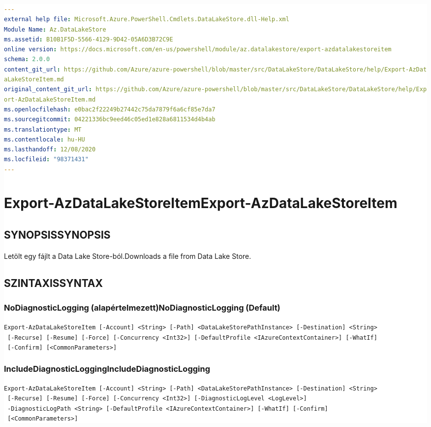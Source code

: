 ```yaml
---
external help file: Microsoft.Azure.PowerShell.Cmdlets.DataLakeStore.dll-Help.xml
Module Name: Az.DataLakeStore
ms.assetid: B10B1F5D-5566-4129-9D42-05A6D3B72C9E
online version: https://docs.microsoft.com/en-us/powershell/module/az.datalakestore/export-azdatalakestoreitem
schema: 2.0.0
content_git_url: https://github.com/Azure/azure-powershell/blob/master/src/DataLakeStore/DataLakeStore/help/Export-AzDataLakeStoreItem.md
original_content_git_url: https://github.com/Azure/azure-powershell/blob/master/src/DataLakeStore/DataLakeStore/help/Export-AzDataLakeStoreItem.md
ms.openlocfilehash: e0bac2f22249b27442c75da7879f6a6cf85e7da7
ms.sourcegitcommit: 04221336bc9eed46c05ed1e828a6811534d4b4ab
ms.translationtype: MT
ms.contentlocale: hu-HU
ms.lasthandoff: 12/08/2020
ms.locfileid: "98371431"
---
```

# <span data-ttu-id="bd63b-101">Export-AzDataLakeStoreItem</span><span class="sxs-lookup"><span data-stu-id="bd63b-101">Export-AzDataLakeStoreItem</span></span>

## <span data-ttu-id="bd63b-102">SYNOPSIS</span><span class="sxs-lookup"><span data-stu-id="bd63b-102">SYNOPSIS</span></span>
<span data-ttu-id="bd63b-103">Letölt egy fájlt a Data Lake Store-ból.</span><span class="sxs-lookup"><span data-stu-id="bd63b-103">Downloads a file from Data Lake Store.</span></span>

## <span data-ttu-id="bd63b-104">SZINTAXIS</span><span class="sxs-lookup"><span data-stu-id="bd63b-104">SYNTAX</span></span>

### <span data-ttu-id="bd63b-105">NoDiagnosticLogging (alapértelmezett)</span><span class="sxs-lookup"><span data-stu-id="bd63b-105">NoDiagnosticLogging (Default)</span></span>
```
Export-AzDataLakeStoreItem [-Account] <String> [-Path] <DataLakeStorePathInstance> [-Destination] <String>
 [-Recurse] [-Resume] [-Force] [-Concurrency <Int32>] [-DefaultProfile <IAzureContextContainer>] [-WhatIf]
 [-Confirm] [<CommonParameters>]
```

### <span data-ttu-id="bd63b-106">IncludeDiagnosticLogging</span><span class="sxs-lookup"><span data-stu-id="bd63b-106">IncludeDiagnosticLogging</span></span>
```
Export-AzDataLakeStoreItem [-Account] <String> [-Path] <DataLakeStorePathInstance> [-Destination] <String>
 [-Recurse] [-Resume] [-Force] [-Concurrency <Int32>] [-DiagnosticLogLevel <LogLevel>]
 -DiagnosticLogPath <String> [-DefaultProfile <IAzureContextContainer>] [-WhatIf] [-Confirm]
 [<CommonParameters>]
```
